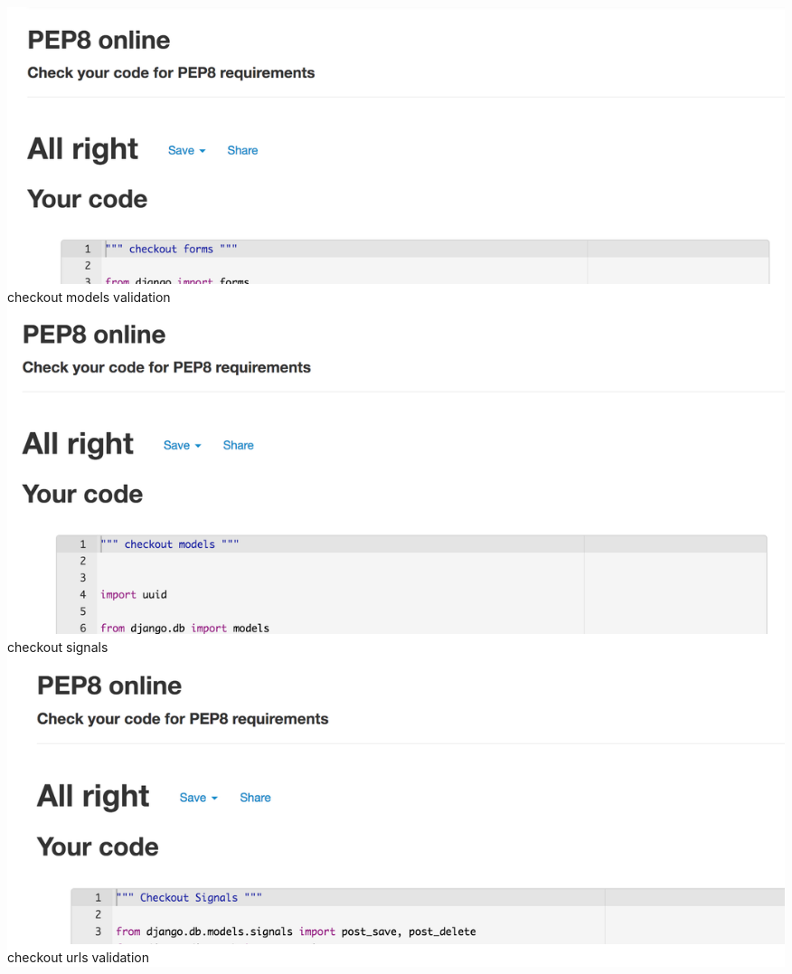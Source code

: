 ![checkout app forms validation](document_assets/images/validation_checkout_forms.png)
checkout models validation
![checkout app models validation](document_assets/images/validation_checkout_models.png)
checkout signals
![checkout app signals validation](document_assets/images/validation_checkout_signals.png)
checkout urls validation 